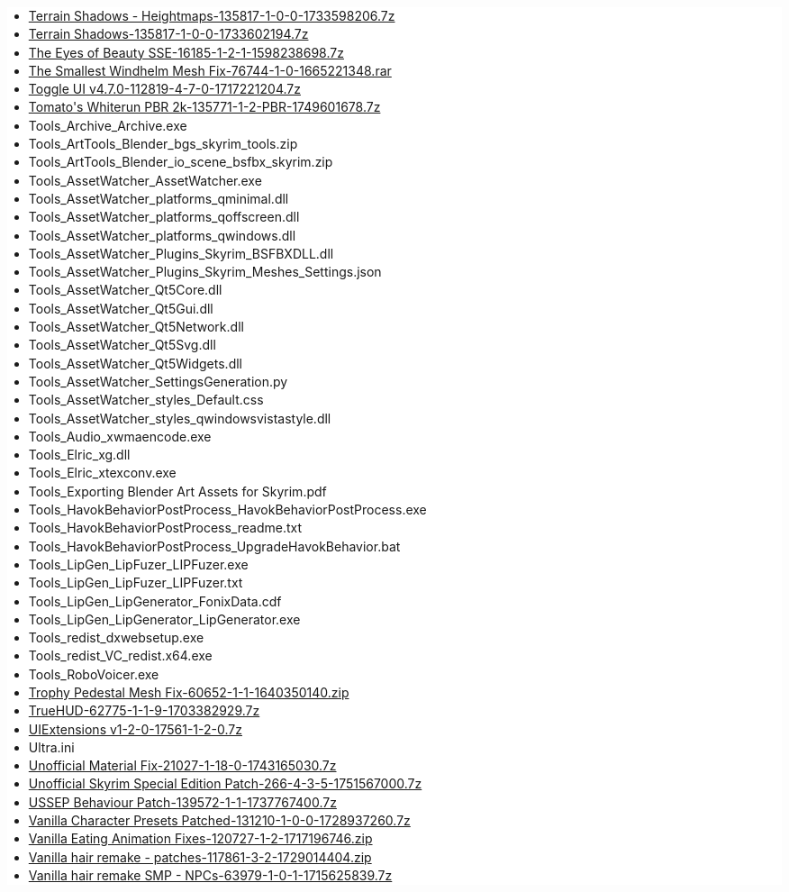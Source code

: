 *  [Terrain Shadows - Heightmaps-135817-1-0-0-1733598206.7z](https://www.nexusmods.com/skyrimspecialedition/mods/135817/?tab=files&file_id=570012)
*  [Terrain Shadows-135817-1-0-0-1733602194.7z](https://www.nexusmods.com/skyrimspecialedition/mods/135817/?tab=files&file_id=570047)
*  [The Eyes of Beauty SSE-16185-1-2-1-1598238698.7z](https://www.nexusmods.com/skyrimspecialedition/mods/16185/?tab=files&file_id=157401)
*  [The Smallest Windhelm Mesh Fix-76744-1-0-1665221348.rar](https://www.nexusmods.com/skyrimspecialedition/mods/76744/?tab=files&file_id=322409)
*  [Toggle UI v4.7.0-112819-4-7-0-1717221204.7z](https://www.nexusmods.com/skyrimspecialedition/mods/112819/?tab=files&file_id=507107)
*  [Tomato's Whiterun PBR 2k-135771-1-2-PBR-1749601678.7z](https://www.nexusmods.com/skyrimspecialedition/mods/135771/?tab=files&file_id=636662)
*  Tools_Archive_Archive.exe
*  Tools_ArtTools_Blender_bgs_skyrim_tools.zip
*  Tools_ArtTools_Blender_io_scene_bsfbx_skyrim.zip
*  Tools_AssetWatcher_AssetWatcher.exe
*  Tools_AssetWatcher_platforms_qminimal.dll
*  Tools_AssetWatcher_platforms_qoffscreen.dll
*  Tools_AssetWatcher_platforms_qwindows.dll
*  Tools_AssetWatcher_Plugins_Skyrim_BSFBXDLL.dll
*  Tools_AssetWatcher_Plugins_Skyrim_Meshes_Settings.json
*  Tools_AssetWatcher_Qt5Core.dll
*  Tools_AssetWatcher_Qt5Gui.dll
*  Tools_AssetWatcher_Qt5Network.dll
*  Tools_AssetWatcher_Qt5Svg.dll
*  Tools_AssetWatcher_Qt5Widgets.dll
*  Tools_AssetWatcher_SettingsGeneration.py
*  Tools_AssetWatcher_styles_Default.css
*  Tools_AssetWatcher_styles_qwindowsvistastyle.dll
*  Tools_Audio_xwmaencode.exe
*  Tools_Elric_xg.dll
*  Tools_Elric_xtexconv.exe
*  Tools_Exporting Blender Art Assets for Skyrim.pdf
*  Tools_HavokBehaviorPostProcess_HavokBehaviorPostProcess.exe
*  Tools_HavokBehaviorPostProcess_readme.txt
*  Tools_HavokBehaviorPostProcess_UpgradeHavokBehavior.bat
*  Tools_LipGen_LipFuzer_LIPFuzer.exe
*  Tools_LipGen_LipFuzer_LIPFuzer.txt
*  Tools_LipGen_LipGenerator_FonixData.cdf
*  Tools_LipGen_LipGenerator_LipGenerator.exe
*  Tools_redist_dxwebsetup.exe
*  Tools_redist_VC_redist.x64.exe
*  Tools_RoboVoicer.exe
*  [Trophy Pedestal Mesh Fix-60652-1-1-1640350140.zip](https://www.nexusmods.com/skyrimspecialedition/mods/60652/?tab=files&file_id=251422)
*  [TrueHUD-62775-1-1-9-1703382929.7z](https://www.nexusmods.com/skyrimspecialedition/mods/62775/?tab=files&file_id=454617)
*  [UIExtensions v1-2-0-17561-1-2-0.7z](https://www.nexusmods.com/skyrimspecialedition/mods/17561/?tab=files&file_id=55628)
*  Ultra.ini
*  [Unofficial Material Fix-21027-1-18-0-1743165030.7z](https://www.nexusmods.com/skyrimspecialedition/mods/21027/?tab=files&file_id=610851)
*  [Unofficial Skyrim Special Edition Patch-266-4-3-5-1751567000.7z](https://www.nexusmods.com/skyrimspecialedition/mods/266/?tab=files&file_id=643818)
*  [USSEP Behaviour Patch-139572-1-1-1737767400.7z](https://www.nexusmods.com/skyrimspecialedition/mods/139572/?tab=files&file_id=587040)
*  [Vanilla Character Presets Patched-131210-1-0-0-1728937260.7z](https://www.nexusmods.com/skyrimspecialedition/mods/131210/?tab=files&file_id=552177)
*  [Vanilla Eating Animation Fixes-120727-1-2-1717196746.zip](https://www.nexusmods.com/skyrimspecialedition/mods/120727/?tab=files&file_id=507031)
*  [Vanilla hair remake  - patches-117861-3-2-1729014404.zip](https://www.nexusmods.com/skyrimspecialedition/mods/117861/?tab=files&file_id=552400)
*  [Vanilla hair remake SMP - NPCs-63979-1-0-1-1715625839.7z](https://www.nexusmods.com/skyrimspecialedition/mods/63979/?tab=files&file_id=500742)
